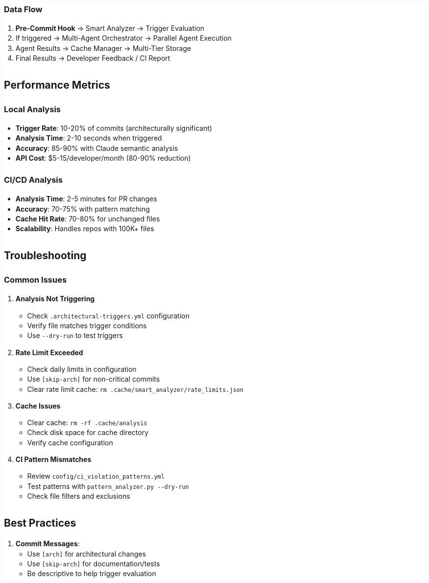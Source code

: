 ### Data Flow

1. **Pre-Commit Hook** → Smart Analyzer → Trigger Evaluation
2. If triggered → Multi-Agent Orchestrator → Parallel Agent Execution
3. Agent Results → Cache Manager → Multi-Tier Storage
4. Final Results → Developer Feedback / CI Report

## Performance Metrics

### Local Analysis
- **Trigger Rate**: 10-20% of commits (architecturally significant)
- **Analysis Time**: 2-10 seconds when triggered
- **Accuracy**: 85-90% with Claude semantic analysis
- **API Cost**: $5-15/developer/month (80-90% reduction)

### CI/CD Analysis
- **Analysis Time**: 2-5 minutes for PR changes
- **Accuracy**: 70-75% with pattern matching
- **Cache Hit Rate**: 70-80% for unchanged files
- **Scalability**: Handles repos with 100K+ files

## Troubleshooting

### Common Issues

1. **Analysis Not Triggering**
   - Check `.architectural-triggers.yml` configuration
   - Verify file matches trigger conditions
   - Use `--dry-run` to test triggers

2. **Rate Limit Exceeded**
   - Check daily limits in configuration
   - Use `[skip-arch]` for non-critical commits
   - Clear rate limit cache: `rm .cache/smart_analyzer/rate_limits.json`

3. **Cache Issues**
   - Clear cache: `rm -rf .cache/analysis`
   - Check disk space for cache directory
   - Verify cache configuration

4. **CI Pattern Mismatches**
   - Review `config/ci_violation_patterns.yml`
   - Test patterns with `pattern_analyzer.py --dry-run`
   - Check file filters and exclusions

## Best Practices

1. **Commit Messages**:
   - Use `[arch]` for architectural changes
   - Use `[skip-arch]` for documentation/tests
   - Be descriptive to help trigger evaluation
